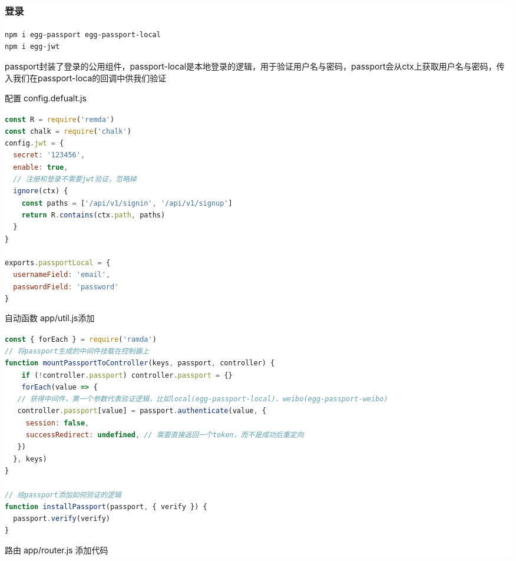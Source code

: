 ### 登录

```SH
npm i egg-passport egg-passport-local
npm i egg-jwt
```

passport封装了登录的公用组件，passport-local是本地登录的逻辑，用于验证用户名与密码，passport会从ctx上获取用户名与密码，传入我们在passport-loca的回调中供我们验证

配置 config.defualt.js

```js
const R = require('remda')
const chalk = require('chalk')
config.jwt = {
  secret: '123456',
  enable: true,
  // 注册和登录不需要jwt验证，忽略掉
  ignore(ctx) {
    const paths = ['/api/v1/signin', '/api/v1/signup']
    return R.contains(ctx.path, paths)
  }
}

exports.passportLocal = {
  usernameField: 'email',
  passwordField: 'password'
}
```

自动函数 app/util.js添加

```js
const { forEach } = require('ramda')
// 将passport生成的中间件挂载在控制器上
function mountPassportToController(keys, passport, controller) {
	if (!controller.passport) controller.passport = {}
	forEach(value => {
   // 获得中间件，第一个参数代表验证逻辑，比如local(egg-passport-local)、weibo(egg-passport-weibo)
   controller.passport[value] = passport.authenticate(value, {
     session: false,
     successRedirect: undefined, // 需要直接返回一个token，而不是成功后重定向
   })
  }, keys)
}

// 给passport添加如何验证的逻辑
function installPassport(passport, { verify }) {
  passport.verify(verify)
}
```

路由 app/router.js 添加代码
